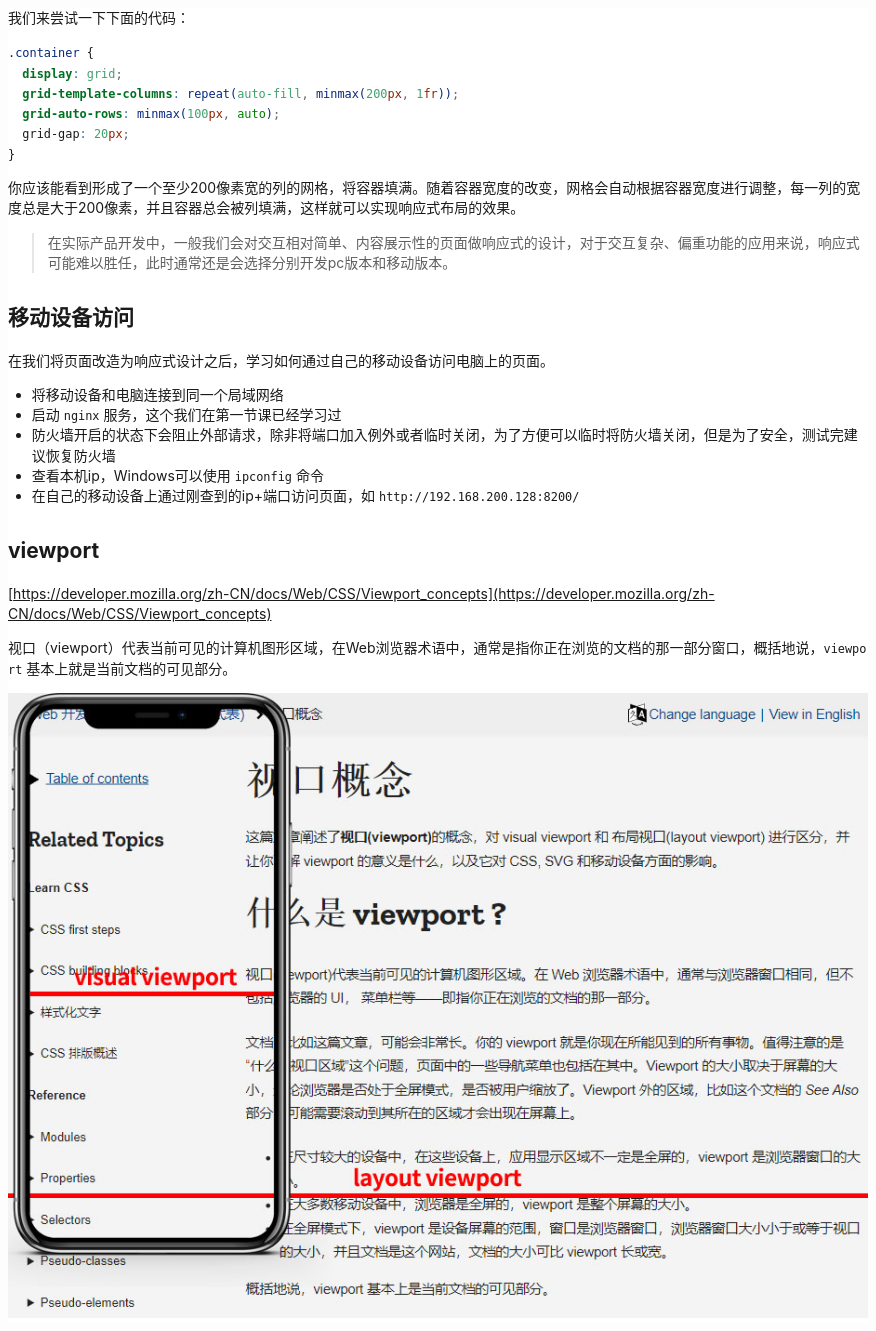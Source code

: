 我们来尝试一下下面的代码：

```css
.container {
  display: grid;
  grid-template-columns: repeat(auto-fill, minmax(200px, 1fr));
  grid-auto-rows: minmax(100px, auto);
  grid-gap: 20px;
}
```

你应该能看到形成了一个至少200像素宽的列的网格，将容器填满。随着容器宽度的改变，网格会自动根据容器宽度进行调整，每一列的宽度总是大于200像素，并且容器总会被列填满，这样就可以实现响应式布局的效果。

> 在实际产品开发中，一般我们会对交互相对简单、内容展示性的页面做响应式的设计，对于交互复杂、偏重功能的应用来说，响应式可能难以胜任，此时通常还是会选择分别开发pc版本和移动版本。

## 移动设备访问

在我们将页面改造为响应式设计之后，学习如何通过自己的移动设备访问电脑上的页面。

- 将移动设备和电脑连接到同一个局域网络
- 启动 `nginx` 服务，这个我们在第一节课已经学习过
- 防火墙开启的状态下会阻止外部请求，除非将端口加入例外或者临时关闭，为了方便可以临时将防火墙关闭，但是为了安全，测试完建议恢复防火墙
- 查看本机ip，Windows可以使用 `ipconfig` 命令
- 在自己的移动设备上通过刚查到的ip+端口访问页面，如 `http://192.168.200.128:8200/`

## viewport

[https://developer.mozilla.org/zh-CN/docs/Web/CSS/Viewport_concepts](https://developer.mozilla.org/zh-CN/docs/Web/CSS/Viewport_concepts)

视口（viewport）代表当前可见的计算机图形区域，在Web浏览器术语中，通常是指你正在浏览的文档的那一部分窗口，概括地说，`viewport` 基本上就是当前文档的可见部分。

![](imgs/viewport.jpg)
